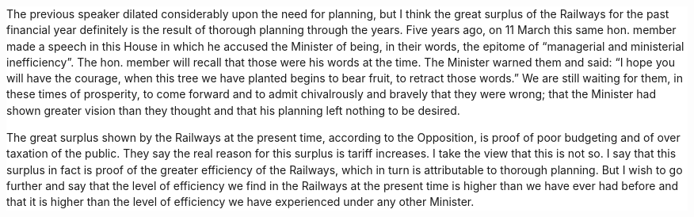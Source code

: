 <p>The previous speaker dilated considerably upon the need for planning, but I think the great surplus of the Railways for the past financial year definitely is the result of thorough planning through the years. Five years ago, on 11 March this same hon. member made a speech in this House in which he accused the Minister of being, in their words, the epitome of &#x201C;managerial and ministerial inefficiency&#x201D;. The hon. member will recall that those were his words at the time. The Minister warned them and said: &#x201C;I hope you will have the courage, when this tree we have planted begins to bear fruit, to retract those words.&#x201D; We are still waiting for them, in these times of prosperity, to come forward and to admit chivalrously and bravely that they were wrong; that the Minister had shown greater vision than they thought and that his planning left nothing to be desired.</p>

<p>The great surplus shown by the Railways at the present time, according to the Opposition, is proof of poor budgeting and of over taxation of the public. They say the real reason for this surplus is tariff increases. I take the view that this is not so. I say that this surplus in fact is proof of the greater efficiency of the Railways, which in turn is attributable to thorough planning. But I wish to go further and say that the level of efficiency we find in the Railways at the present time is higher than we have ever had before and that it is higher than the level of efficiency we have experienced under any other Minister.</p>
